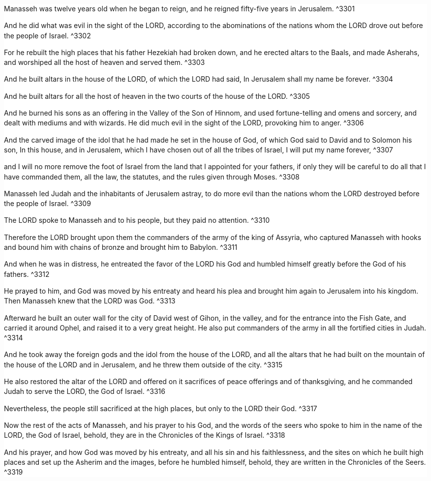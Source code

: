 
Manasseh was twelve years old when he began to reign, and he reigned fifty-five years in Jerusalem. ^3301

And he did what was evil in the sight of the LORD, according to the abominations of the nations whom the LORD drove out before the people of Israel. ^3302

For he rebuilt the high places that his father Hezekiah had broken down, and he erected altars to the Baals, and made Asherahs, and worshiped all the host of heaven and served them. ^3303

And he built altars in the house of the LORD, of which the LORD had said, In Jerusalem shall my name be forever. ^3304

And he built altars for all the host of heaven in the two courts of the house of the LORD. ^3305

And he burned his sons as an offering in the Valley of the Son of Hinnom, and used fortune-telling and omens and sorcery, and dealt with mediums and with wizards. He did much evil in the sight of the LORD, provoking him to anger. ^3306

And the carved image of the idol that he had made he set in the house of God, of which God said to David and to Solomon his son, In this house, and in Jerusalem, which I have chosen out of all the tribes of Israel, I will put my name forever, ^3307

and I will no more remove the foot of Israel from the land that I appointed for your fathers, if only they will be careful to do all that I have commanded them, all the law, the statutes, and the rules given through Moses. ^3308

Manasseh led Judah and the inhabitants of Jerusalem astray, to do more evil than the nations whom the LORD destroyed before the people of Israel. ^3309

The LORD spoke to Manasseh and to his people, but they paid no attention. ^3310

Therefore the LORD brought upon them the commanders of the army of the king of Assyria, who captured Manasseh with hooks and bound him with chains of bronze and brought him to Babylon. ^3311

And when he was in distress, he entreated the favor of the LORD his God and humbled himself greatly before the God of his fathers. ^3312

He prayed to him, and God was moved by his entreaty and heard his plea and brought him again to Jerusalem into his kingdom. Then Manasseh knew that the LORD was God. ^3313

Afterward he built an outer wall for the city of David west of Gihon, in the valley, and for the entrance into the Fish Gate, and carried it around Ophel, and raised it to a very great height. He also put commanders of the army in all the fortified cities in Judah. ^3314

And he took away the foreign gods and the idol from the house of the LORD, and all the altars that he had built on the mountain of the house of the LORD and in Jerusalem, and he threw them outside of the city. ^3315

He also restored the altar of the LORD and offered on it sacrifices of peace offerings and of thanksgiving, and he commanded Judah to serve the LORD, the God of Israel. ^3316

Nevertheless, the people still sacrificed at the high places, but only to the LORD their God. ^3317

Now the rest of the acts of Manasseh, and his prayer to his God, and the words of the seers who spoke to him in the name of the LORD, the God of Israel, behold, they are in the Chronicles of the Kings of Israel. ^3318

And his prayer, and how God was moved by his entreaty, and all his sin and his faithlessness, and the sites on which he built high places and set up the Asherim and the images, before he humbled himself, behold, they are written in the Chronicles of the Seers. ^3319
